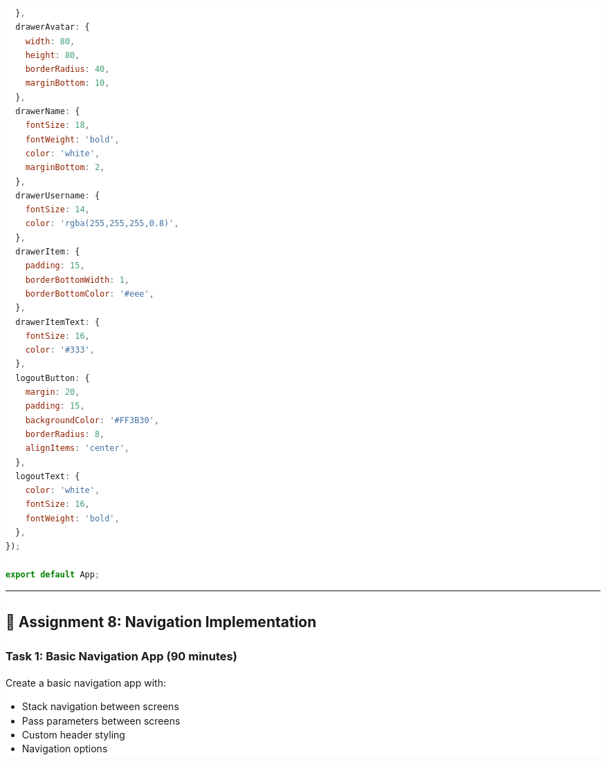 ```javascript
  },
  drawerAvatar: {
    width: 80,
    height: 80,
    borderRadius: 40,
    marginBottom: 10,
  },
  drawerName: {
    fontSize: 18,
    fontWeight: 'bold',
    color: 'white',
    marginBottom: 2,
  },
  drawerUsername: {
    fontSize: 14,
    color: 'rgba(255,255,255,0.8)',
  },
  drawerItem: {
    padding: 15,
    borderBottomWidth: 1,
    borderBottomColor: '#eee',
  },
  drawerItemText: {
    fontSize: 16,
    color: '#333',
  },
  logoutButton: {
    margin: 20,
    padding: 15,
    backgroundColor: '#FF3B30',
    borderRadius: 8,
    alignItems: 'center',
  },
  logoutText: {
    color: 'white',
    fontSize: 16,
    fontWeight: 'bold',
  },
});

export default App;
```

---

## 📝 Assignment 8: Navigation Implementation

### Task 1: Basic Navigation App (90 minutes)
Create a basic navigation app with:
- Stack navigation between screens
- Pass parameters between screens
- Custom header styling
- Navigation options
